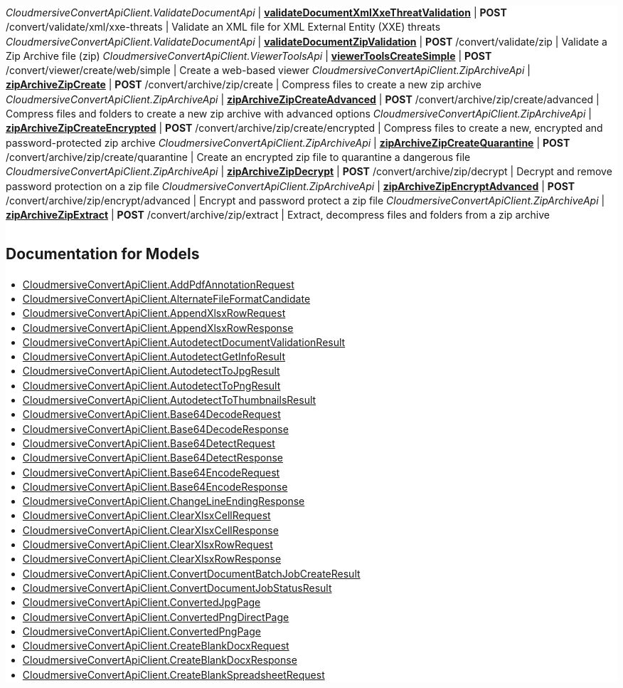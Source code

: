 *CloudmersiveConvertApiClient.ValidateDocumentApi* | [**validateDocumentXmlXxeThreatValidation**](docs/ValidateDocumentApi.md#validateDocumentXmlXxeThreatValidation) | **POST** /convert/validate/xml/xxe-threats | Validate an XML file for XML External Entity (XXE) threats
*CloudmersiveConvertApiClient.ValidateDocumentApi* | [**validateDocumentZipValidation**](docs/ValidateDocumentApi.md#validateDocumentZipValidation) | **POST** /convert/validate/zip | Validate a Zip Archive file (zip)
*CloudmersiveConvertApiClient.ViewerToolsApi* | [**viewerToolsCreateSimple**](docs/ViewerToolsApi.md#viewerToolsCreateSimple) | **POST** /convert/viewer/create/web/simple | Create a web-based viewer
*CloudmersiveConvertApiClient.ZipArchiveApi* | [**zipArchiveZipCreate**](docs/ZipArchiveApi.md#zipArchiveZipCreate) | **POST** /convert/archive/zip/create | Compress files to create a new zip archive
*CloudmersiveConvertApiClient.ZipArchiveApi* | [**zipArchiveZipCreateAdvanced**](docs/ZipArchiveApi.md#zipArchiveZipCreateAdvanced) | **POST** /convert/archive/zip/create/advanced | Compress files and folders to create a new zip archive with advanced options
*CloudmersiveConvertApiClient.ZipArchiveApi* | [**zipArchiveZipCreateEncrypted**](docs/ZipArchiveApi.md#zipArchiveZipCreateEncrypted) | **POST** /convert/archive/zip/create/encrypted | Compress files to create a new, encrypted and password-protected zip archive
*CloudmersiveConvertApiClient.ZipArchiveApi* | [**zipArchiveZipCreateQuarantine**](docs/ZipArchiveApi.md#zipArchiveZipCreateQuarantine) | **POST** /convert/archive/zip/create/quarantine | Create an encrypted zip file to quarantine a dangerous file
*CloudmersiveConvertApiClient.ZipArchiveApi* | [**zipArchiveZipDecrypt**](docs/ZipArchiveApi.md#zipArchiveZipDecrypt) | **POST** /convert/archive/zip/decrypt | Decrypt and remove password protection on a zip file
*CloudmersiveConvertApiClient.ZipArchiveApi* | [**zipArchiveZipEncryptAdvanced**](docs/ZipArchiveApi.md#zipArchiveZipEncryptAdvanced) | **POST** /convert/archive/zip/encrypt/advanced | Encrypt and password protect a zip file
*CloudmersiveConvertApiClient.ZipArchiveApi* | [**zipArchiveZipExtract**](docs/ZipArchiveApi.md#zipArchiveZipExtract) | **POST** /convert/archive/zip/extract | Extract, decompress files and folders from a zip archive


## Documentation for Models

 - [CloudmersiveConvertApiClient.AddPdfAnnotationRequest](docs/AddPdfAnnotationRequest.md)
 - [CloudmersiveConvertApiClient.AlternateFileFormatCandidate](docs/AlternateFileFormatCandidate.md)
 - [CloudmersiveConvertApiClient.AppendXlsxRowRequest](docs/AppendXlsxRowRequest.md)
 - [CloudmersiveConvertApiClient.AppendXlsxRowResponse](docs/AppendXlsxRowResponse.md)
 - [CloudmersiveConvertApiClient.AutodetectDocumentValidationResult](docs/AutodetectDocumentValidationResult.md)
 - [CloudmersiveConvertApiClient.AutodetectGetInfoResult](docs/AutodetectGetInfoResult.md)
 - [CloudmersiveConvertApiClient.AutodetectToJpgResult](docs/AutodetectToJpgResult.md)
 - [CloudmersiveConvertApiClient.AutodetectToPngResult](docs/AutodetectToPngResult.md)
 - [CloudmersiveConvertApiClient.AutodetectToThumbnailsResult](docs/AutodetectToThumbnailsResult.md)
 - [CloudmersiveConvertApiClient.Base64DecodeRequest](docs/Base64DecodeRequest.md)
 - [CloudmersiveConvertApiClient.Base64DecodeResponse](docs/Base64DecodeResponse.md)
 - [CloudmersiveConvertApiClient.Base64DetectRequest](docs/Base64DetectRequest.md)
 - [CloudmersiveConvertApiClient.Base64DetectResponse](docs/Base64DetectResponse.md)
 - [CloudmersiveConvertApiClient.Base64EncodeRequest](docs/Base64EncodeRequest.md)
 - [CloudmersiveConvertApiClient.Base64EncodeResponse](docs/Base64EncodeResponse.md)
 - [CloudmersiveConvertApiClient.ChangeLineEndingResponse](docs/ChangeLineEndingResponse.md)
 - [CloudmersiveConvertApiClient.ClearXlsxCellRequest](docs/ClearXlsxCellRequest.md)
 - [CloudmersiveConvertApiClient.ClearXlsxCellResponse](docs/ClearXlsxCellResponse.md)
 - [CloudmersiveConvertApiClient.ClearXlsxRowRequest](docs/ClearXlsxRowRequest.md)
 - [CloudmersiveConvertApiClient.ClearXlsxRowResponse](docs/ClearXlsxRowResponse.md)
 - [CloudmersiveConvertApiClient.ConvertDocumentBatchJobCreateResult](docs/ConvertDocumentBatchJobCreateResult.md)
 - [CloudmersiveConvertApiClient.ConvertDocumentJobStatusResult](docs/ConvertDocumentJobStatusResult.md)
 - [CloudmersiveConvertApiClient.ConvertedJpgPage](docs/ConvertedJpgPage.md)
 - [CloudmersiveConvertApiClient.ConvertedPngDirectPage](docs/ConvertedPngDirectPage.md)
 - [CloudmersiveConvertApiClient.ConvertedPngPage](docs/ConvertedPngPage.md)
 - [CloudmersiveConvertApiClient.CreateBlankDocxRequest](docs/CreateBlankDocxRequest.md)
 - [CloudmersiveConvertApiClient.CreateBlankDocxResponse](docs/CreateBlankDocxResponse.md)
 - [CloudmersiveConvertApiClient.CreateBlankSpreadsheetRequest](docs/CreateBlankSpreadsheetRequest.md)